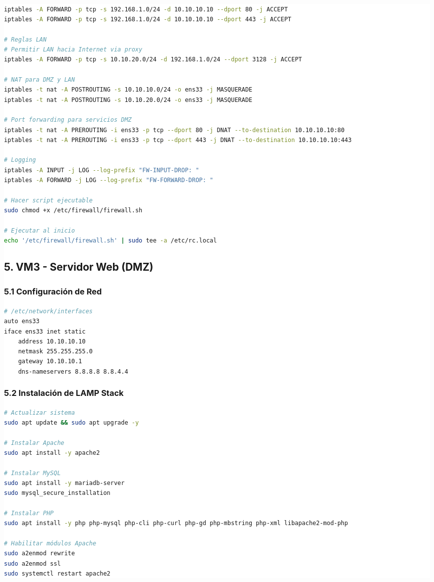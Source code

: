```bash
iptables -A FORWARD -p tcp -s 192.168.1.0/24 -d 10.10.10.10 --dport 80 -j ACCEPT
iptables -A FORWARD -p tcp -s 192.168.1.0/24 -d 10.10.10.10 --dport 443 -j ACCEPT

# Reglas LAN
# Permitir LAN hacia Internet via proxy
iptables -A FORWARD -p tcp -s 10.10.20.0/24 -d 192.168.1.0/24 --dport 3128 -j ACCEPT

# NAT para DMZ y LAN
iptables -t nat -A POSTROUTING -s 10.10.10.0/24 -o ens33 -j MASQUERADE
iptables -t nat -A POSTROUTING -s 10.10.20.0/24 -o ens33 -j MASQUERADE

# Port forwarding para servicios DMZ
iptables -t nat -A PREROUTING -i ens33 -p tcp --dport 80 -j DNAT --to-destination 10.10.10.10:80
iptables -t nat -A PREROUTING -i ens33 -p tcp --dport 443 -j DNAT --to-destination 10.10.10.10:443

# Logging
iptables -A INPUT -j LOG --log-prefix "FW-INPUT-DROP: "
iptables -A FORWARD -j LOG --log-prefix "FW-FORWARD-DROP: "

# Hacer script ejecutable
sudo chmod +x /etc/firewall/firewall.sh

# Ejecutar al inicio
echo '/etc/firewall/firewall.sh' | sudo tee -a /etc/rc.local
```

## 5. VM3 - Servidor Web (DMZ)

### 5.1 Configuración de Red
```bash
# /etc/network/interfaces
auto ens33
iface ens33 inet static
    address 10.10.10.10
    netmask 255.255.255.0
    gateway 10.10.10.1
    dns-nameservers 8.8.8.8 8.8.4.4
```

### 5.2 Instalación de LAMP Stack
```bash
# Actualizar sistema
sudo apt update && sudo apt upgrade -y

# Instalar Apache
sudo apt install -y apache2

# Instalar MySQL
sudo apt install -y mariadb-server
sudo mysql_secure_installation

# Instalar PHP
sudo apt install -y php php-mysql php-cli php-curl php-gd php-mbstring php-xml libapache2-mod-php

# Habilitar módulos Apache
sudo a2enmod rewrite
sudo a2enmod ssl
sudo systemctl restart apache2
```
